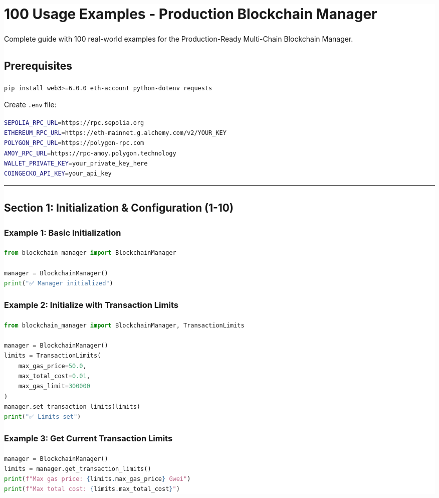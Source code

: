 # 100 Usage Examples - Production Blockchain Manager

Complete guide with 100 real-world examples for the Production-Ready Multi-Chain Blockchain Manager.

## Prerequisites

```bash
pip install web3>=6.0.0 eth-account python-dotenv requests
```

Create `.env` file:
```bash
SEPOLIA_RPC_URL=https://rpc.sepolia.org
ETHEREUM_RPC_URL=https://eth-mainnet.g.alchemy.com/v2/YOUR_KEY
POLYGON_RPC_URL=https://polygon-rpc.com
AMOY_RPC_URL=https://rpc-amoy.polygon.technology
WALLET_PRIVATE_KEY=your_private_key_here
COINGECKO_API_KEY=your_api_key
```

---

## Section 1: Initialization & Configuration (1-10)

### Example 1: Basic Initialization
```python
from blockchain_manager import BlockchainManager

manager = BlockchainManager()
print("✅ Manager initialized")
```

### Example 2: Initialize with Transaction Limits
```python
from blockchain_manager import BlockchainManager, TransactionLimits

manager = BlockchainManager()
limits = TransactionLimits(
    max_gas_price=50.0,
    max_total_cost=0.01,
    max_gas_limit=300000
)
manager.set_transaction_limits(limits)
print("✅ Limits set")
```

### Example 3: Get Current Transaction Limits
```python
manager = BlockchainManager()
limits = manager.get_transaction_limits()
print(f"Max gas price: {limits.max_gas_price} Gwei")
print(f"Max total cost: {limits.max_total_cost}")
```
